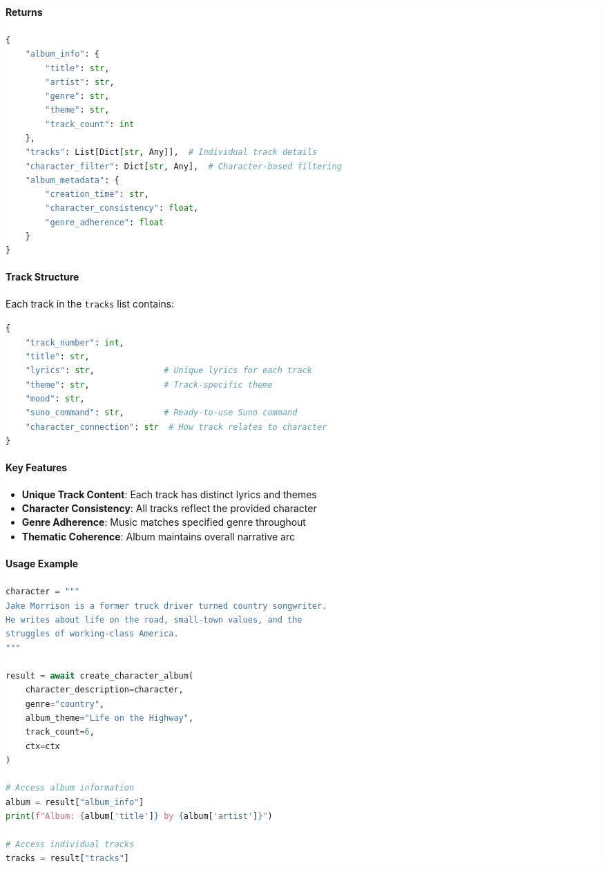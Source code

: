 #### Returns

```python
{
    "album_info": {
        "title": str,
        "artist": str,
        "genre": str,
        "theme": str,
        "track_count": int
    },
    "tracks": List[Dict[str, Any]],  # Individual track details
    "character_filter": Dict[str, Any],  # Character-based filtering
    "album_metadata": {
        "creation_time": str,
        "character_consistency": float,
        "genre_adherence": float
    }
}
```

#### Track Structure

Each track in the `tracks` list contains:
```python
{
    "track_number": int,
    "title": str,
    "lyrics": str,              # Unique lyrics for each track
    "theme": str,               # Track-specific theme
    "mood": str,
    "suno_command": str,        # Ready-to-use Suno command
    "character_connection": str  # How track relates to character
}
```

#### Key Features

- **Unique Track Content**: Each track has distinct lyrics and themes
- **Character Consistency**: All tracks reflect the provided character
- **Genre Adherence**: Music matches specified genre throughout
- **Thematic Coherence**: Album maintains overall narrative arc

#### Usage Example

```python
character = """
Jake Morrison is a former truck driver turned country songwriter.
He writes about life on the road, small-town values, and the 
struggles of working-class America.
"""

result = await create_character_album(
    character_description=character,
    genre="country",
    album_theme="Life on the Highway",
    track_count=6,
    ctx=ctx
)

# Access album information
album = result["album_info"]
print(f"Album: {album['title']} by {album['artist']}")

# Access individual tracks
tracks = result["tracks"]
```